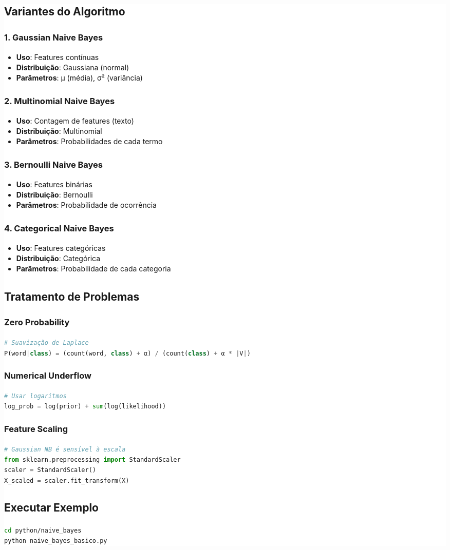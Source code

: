 ## Variantes do Algoritmo

### 1. Gaussian Naive Bayes
- **Uso**: Features contínuas
- **Distribuição**: Gaussiana (normal)
- **Parâmetros**: μ (média), σ² (variância)

### 2. Multinomial Naive Bayes
- **Uso**: Contagem de features (texto)
- **Distribuição**: Multinomial
- **Parâmetros**: Probabilidades de cada termo

### 3. Bernoulli Naive Bayes
- **Uso**: Features binárias
- **Distribuição**: Bernoulli
- **Parâmetros**: Probabilidade de ocorrência

### 4. Categorical Naive Bayes
- **Uso**: Features categóricas
- **Distribuição**: Categórica
- **Parâmetros**: Probabilidade de cada categoria

## Tratamento de Problemas

### Zero Probability
```python
# Suavização de Laplace
P(word|class) = (count(word, class) + α) / (count(class) + α * |V|)
```

### Numerical Underflow
```python
# Usar logaritmos
log_prob = log(prior) + sum(log(likelihood))
```

### Feature Scaling
```python
# Gaussian NB é sensível à escala
from sklearn.preprocessing import StandardScaler
scaler = StandardScaler()
X_scaled = scaler.fit_transform(X)
```

## Executar Exemplo

```bash
cd python/naive_bayes
python naive_bayes_basico.py
```
